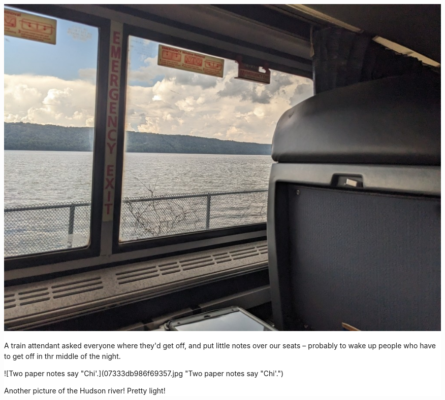 ![Looking out of a train, there's a big river.](e63ccfafa55d2a92.jpg "Looking out of a train, there's a big river.")

A train attendant asked everyone where they'd get off, and put little notes over our seats – probably to wake up people who have to get off in thr middle of the night.

![Two paper notes say "Chi'.](07333db986f69357.jpg "Two paper notes say "Chi'.")

Another picture of the Hudson river! Pretty light!
